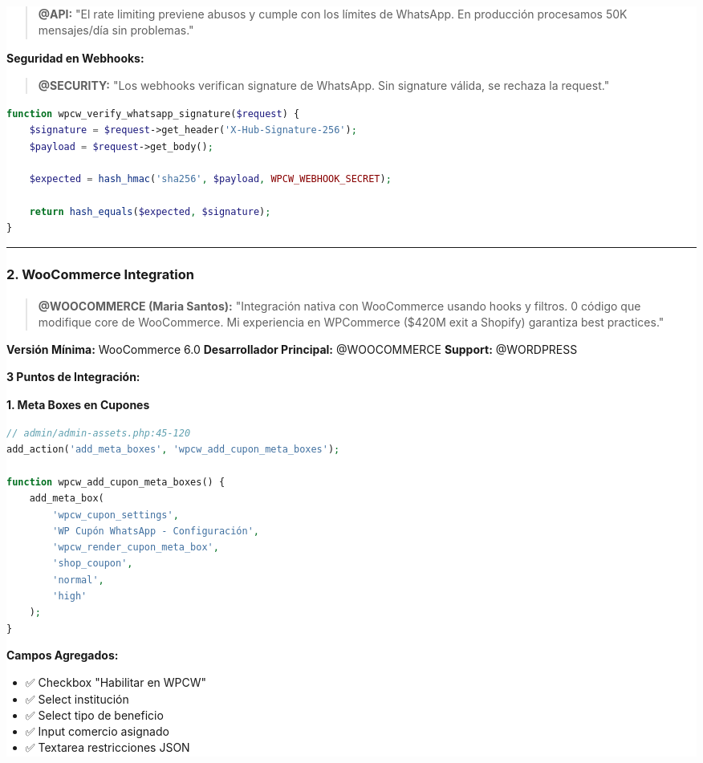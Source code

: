 > **@API:** "El rate limiting previene abusos y cumple con los límites de WhatsApp. En producción procesamos 50K mensajes/día sin problemas."

**Seguridad en Webhooks:**

> **@SECURITY:** "Los webhooks verifican signature de WhatsApp. Sin signature válida, se rechaza la request."

```php
function wpcw_verify_whatsapp_signature($request) {
    $signature = $request->get_header('X-Hub-Signature-256');
    $payload = $request->get_body();

    $expected = hash_hmac('sha256', $payload, WPCW_WEBHOOK_SECRET);

    return hash_equals($expected, $signature);
}
```

---

### 2. WooCommerce Integration

> **@WOOCOMMERCE (Maria Santos):** "Integración nativa con WooCommerce usando hooks y filtros. 0 código que modifique core de WooCommerce. Mi experiencia en WPCommerce ($420M exit a Shopify) garantiza best practices."

**Versión Mínima:** WooCommerce 6.0
**Desarrollador Principal:** @WOOCOMMERCE
**Support:** @WORDPRESS

**3 Puntos de Integración:**

**1. Meta Boxes en Cupones**

```php
// admin/admin-assets.php:45-120
add_action('add_meta_boxes', 'wpcw_add_cupon_meta_boxes');

function wpcw_add_cupon_meta_boxes() {
    add_meta_box(
        'wpcw_cupon_settings',
        'WP Cupón WhatsApp - Configuración',
        'wpcw_render_cupon_meta_box',
        'shop_coupon',
        'normal',
        'high'
    );
}
```

**Campos Agregados:**
- ✅ Checkbox "Habilitar en WPCW"
- ✅ Select institución
- ✅ Select tipo de beneficio
- ✅ Input comercio asignado
- ✅ Textarea restricciones JSON
